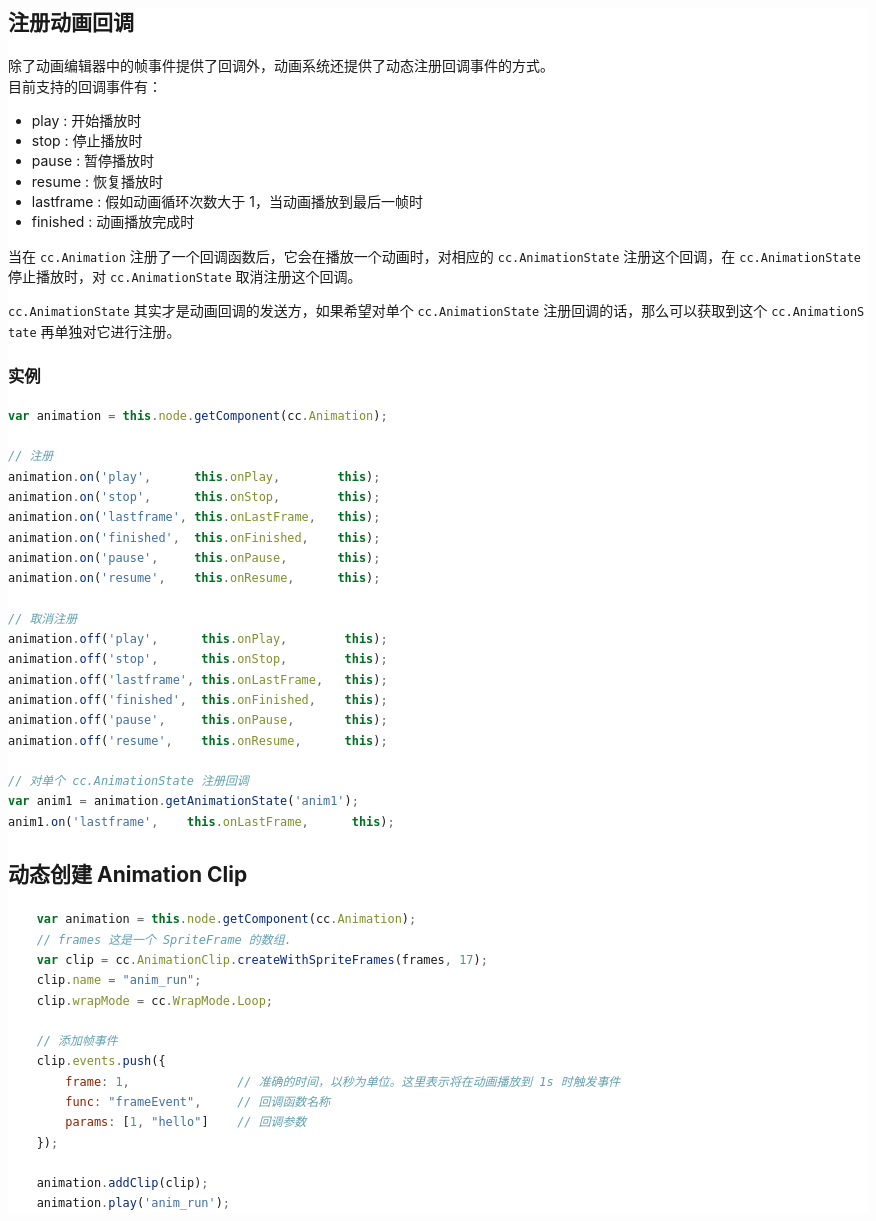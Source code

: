 ## 注册动画回调
除了动画编辑器中的帧事件提供了回调外，动画系统还提供了动态注册回调事件的方式。   
目前支持的回调事件有：
 - play : 开始播放时
 - stop : 停止播放时
 - pause : 暂停播放时
 - resume : 恢复播放时
 - lastframe : 假如动画循环次数大于 1，当动画播放到最后一帧时
 - finished : 动画播放完成时

当在 `cc.Animation` 注册了一个回调函数后，它会在播放一个动画时，对相应的 `cc.AnimationState` 注册这个回调，在 `cc.AnimationState` 停止播放时，对 `cc.AnimationState` 取消注册这个回调。

`cc.AnimationState` 其实才是动画回调的发送方，如果希望对单个 `cc.AnimationState` 注册回调的话，那么可以获取到这个 `cc.AnimationState` 再单独对它进行注册。


### 实例
```javascript
var animation = this.node.getComponent(cc.Animation);

// 注册
animation.on('play',      this.onPlay,        this);
animation.on('stop',      this.onStop,        this);
animation.on('lastframe', this.onLastFrame,   this);
animation.on('finished',  this.onFinished,    this);
animation.on('pause',     this.onPause,       this);
animation.on('resume',    this.onResume,      this);

// 取消注册
animation.off('play',      this.onPlay,        this);
animation.off('stop',      this.onStop,        this);
animation.off('lastframe', this.onLastFrame,   this);
animation.off('finished',  this.onFinished,    this);
animation.off('pause',     this.onPause,       this);
animation.off('resume',    this.onResume,      this);

// 对单个 cc.AnimationState 注册回调
var anim1 = animation.getAnimationState('anim1');
anim1.on('lastframe',    this.onLastFrame,      this);

```


## 动态创建 Animation Clip

```javascript
    var animation = this.node.getComponent(cc.Animation);
    // frames 这是一个 SpriteFrame 的数组.
    var clip = cc.AnimationClip.createWithSpriteFrames(frames, 17);
    clip.name = "anim_run";
    clip.wrapMode = cc.WrapMode.Loop;
    
    // 添加帧事件
    clip.events.push({
        frame: 1,               // 准确的时间，以秒为单位。这里表示将在动画播放到 1s 时触发事件
        func: "frameEvent",     // 回调函数名称
        params: [1, "hello"]    // 回调参数
    });

    animation.addClip(clip);
    animation.play('anim_run');
```